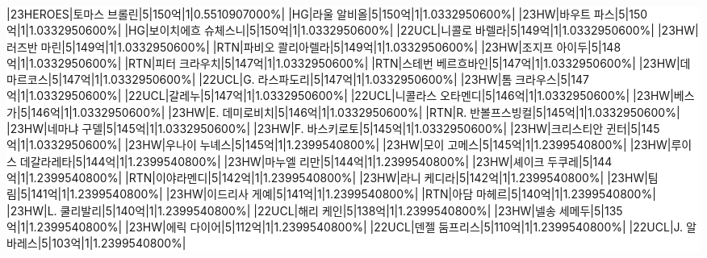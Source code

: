 |23HEROES|토마스 브롤린|5|150억|1|0.5510907000%|
|HG|라울 알비올|5|150억|1|1.0332950600%|
|23HW|바우트 파스|5|150억|1|1.0332950600%|
|HG|보이치에흐 슈체스니|5|150억|1|1.0332950600%|
|22UCL|니콜로 바렐라|5|149억|1|1.0332950600%|
|23HW|러즈반 마린|5|149억|1|1.0332950600%|
|RTN|파비오 콸리아렐라|5|149억|1|1.0332950600%|
|23HW|조지프 아이두|5|148억|1|1.0332950600%|
|RTN|피터 크라우치|5|147억|1|1.0332950600%|
|RTN|스테번 베르흐바인|5|147억|1|1.0332950600%|
|23HW|데마르코스|5|147억|1|1.0332950600%|
|22UCL|G. 라스파도리|5|147억|1|1.0332950600%|
|23HW|톰 크라우스|5|147억|1|1.0332950600%|
|22UCL|갈레누|5|147억|1|1.0332950600%|
|22UCL|니콜라스 오타멘디|5|146억|1|1.0332950600%|
|23HW|베스가|5|146억|1|1.0332950600%|
|23HW|E. 데미로비치|5|146억|1|1.0332950600%|
|RTN|R. 반볼프스빙컬|5|145억|1|1.0332950600%|
|23HW|네마냐 구델|5|145억|1|1.0332950600%|
|23HW|F. 바스키로토|5|145억|1|1.0332950600%|
|23HW|크리스티안 귄터|5|145억|1|1.0332950600%|
|23HW|우나이 누녜스|5|145억|1|1.2399540800%|
|23HW|모이 고메스|5|145억|1|1.2399540800%|
|23HW|루이스 데갈라레타|5|144억|1|1.2399540800%|
|23HW|마누엘 리만|5|144억|1|1.2399540800%|
|23HW|셰이크 두쿠레|5|144억|1|1.2399540800%|
|RTN|이야라멘디|5|142억|1|1.2399540800%|
|23HW|라니 케디라|5|142억|1|1.2399540800%|
|23HW|팀 림|5|141억|1|1.2399540800%|
|23HW|이드리사 게예|5|141억|1|1.2399540800%|
|RTN|아담 마헤르|5|140억|1|1.2399540800%|
|23HW|L. 쿨리발리|5|140억|1|1.2399540800%|
|22UCL|해리 케인|5|138억|1|1.2399540800%|
|23HW|넬송 세메두|5|135억|1|1.2399540800%|
|23HW|에릭 다이어|5|112억|1|1.2399540800%|
|22UCL|덴젤 둠프리스|5|110억|1|1.2399540800%|
|22UCL|J. 알바레스|5|103억|1|1.2399540800%|